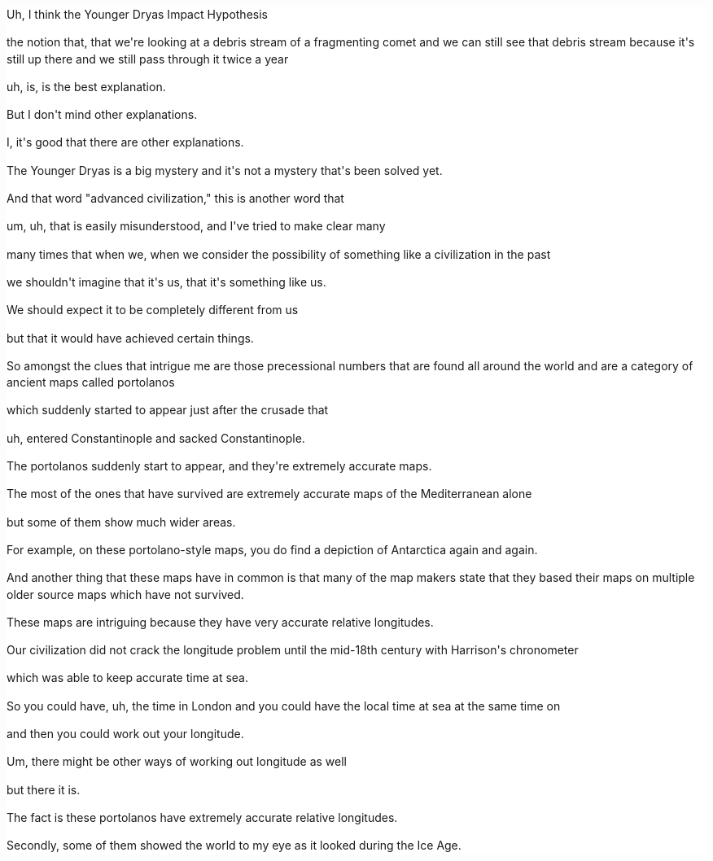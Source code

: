 Uh, I think the Younger Dryas Impact Hypothesis

the notion that, that we're looking at a debris stream of a fragmenting comet and we can still see that debris stream because it's still up there and we still pass through it twice a year

uh, is, is the best explanation.

But I don't mind other explanations.

I, it's good that there are other explanations.

The Younger Dryas is a big mystery and it's not a mystery that's been solved yet.

And that word "advanced civilization," this is another word that

um, uh, that is easily misunderstood, and I've tried to make clear many

many times that when we, when we consider the possibility of something like a civilization in the past

we shouldn't imagine that it's us, that it's something like us.

We should expect it to be completely different from us

but that it would have achieved certain things.

So amongst the clues that intrigue me are those precessional numbers that are found all around the world and are a category of ancient maps called portolanos

which suddenly started to appear just after the crusade that

uh, entered Constantinople and sacked Constantinople.

The portolanos suddenly start to appear, and they're extremely accurate maps.

The most of the ones that have survived are extremely accurate maps of the Mediterranean alone

but some of them show much wider areas.

For example, on these portolano-style maps, you do find a depiction of Antarctica again and again.

And another thing that these maps have in common is that many of the map makers state that they based their maps on multiple older source maps which have not survived.

These maps are intriguing because they have very accurate relative longitudes.

Our civilization did not crack the longitude problem until the mid-18th century with Harrison's chronometer

which was able to keep accurate time at sea.

So you could have, uh, the time in London and you could have the local time at sea at the same time on

and then you could work out your longitude.

Um, there might be other ways of working out longitude as well

but there it is.

The fact is these portolanos have extremely accurate relative longitudes.

Secondly, some of them showed the world to my eye as it looked during the Ice Age.
